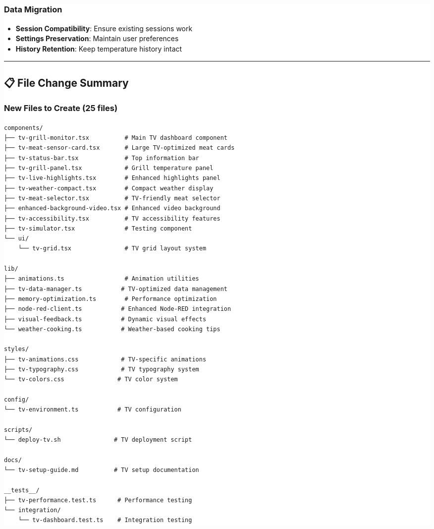 ### Data Migration
- **Session Compatibility**: Ensure existing sessions work
- **Settings Preservation**: Maintain user preferences
- **History Retention**: Keep temperature history intact

---

## 📋 File Change Summary

### New Files to Create (25 files)
```
components/
├── tv-grill-monitor.tsx          # Main TV dashboard component
├── tv-meat-sensor-card.tsx       # Large TV-optimized meat cards
├── tv-status-bar.tsx             # Top information bar
├── tv-grill-panel.tsx            # Grill temperature panel
├── tv-live-highlights.tsx        # Enhanced highlights panel
├── tv-weather-compact.tsx        # Compact weather display
├── tv-meat-selector.tsx          # TV-friendly meat selector
├── enhanced-background-video.tsx # Enhanced video background
├── tv-accessibility.tsx          # TV accessibility features
├── tv-simulator.tsx              # Testing component
└── ui/
    └── tv-grid.tsx               # TV grid layout system

lib/
├── animations.ts                 # Animation utilities
├── tv-data-manager.ts           # TV-optimized data management
├── memory-optimization.ts        # Performance optimization
├── node-red-client.ts           # Enhanced Node-RED integration
├── visual-feedback.ts           # Dynamic visual effects
└── weather-cooking.ts           # Weather-based cooking tips

styles/
├── tv-animations.css            # TV-specific animations
├── tv-typography.css            # TV typography system
└── tv-colors.css               # TV color system

config/
└── tv-environment.ts           # TV configuration

scripts/
└── deploy-tv.sh               # TV deployment script

docs/
└── tv-setup-guide.md          # TV setup documentation

__tests__/
├── tv-performance.test.ts      # Performance testing
└── integration/
    └── tv-dashboard.test.ts    # Integration testing
```

